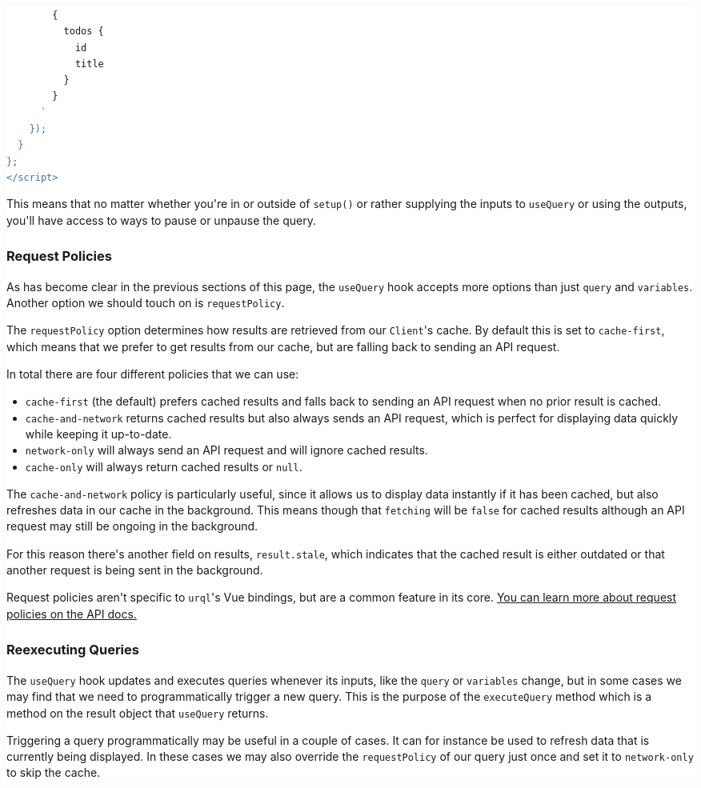 ```jsx
        {
          todos {
            id
            title
          }
        }
      `
    });
  }
};
</script>
```

This means that no matter whether you're in or outside of `setup()` or rather supplying the inputs
to `useQuery` or using the outputs, you'll have access to ways to pause or unpause the query.

### Request Policies

As has become clear in the previous sections of this page, the `useQuery` hook accepts more options
than just `query` and `variables`. Another option we should touch on is `requestPolicy`.

The `requestPolicy` option determines how results are retrieved from our `Client`'s cache. By
default this is set to `cache-first`, which means that we prefer to get results from our cache, but
are falling back to sending an API request.

In total there are four different policies that we can use:

- `cache-first` (the default) prefers cached results and falls back to sending an API request when
  no prior result is cached.
- `cache-and-network` returns cached results but also always sends an API request, which is perfect
  for displaying data quickly while keeping it up-to-date.
- `network-only` will always send an API request and will ignore cached results.
- `cache-only` will always return cached results or `null`.

The `cache-and-network` policy is particularly useful, since it allows us to display data instantly
if it has been cached, but also refreshes data in our cache in the background. This means though
that `fetching` will be `false` for cached results although an API request may still be ongoing in
the background.

For this reason there's another field on results, `result.stale`, which indicates that the cached
result is either outdated or that another request is being sent in the background.

Request policies aren't specific to `urql`'s Vue bindings, but are a common feature in its core. [You
can learn more about request policies on the API docs.](../api/core.md#requestpolicy)

### Reexecuting Queries

The `useQuery` hook updates and executes queries whenever its inputs, like the `query` or
`variables` change, but in some cases we may find that we need to programmatically trigger a new
query. This is the purpose of the `executeQuery` method which is a method on the result object
that `useQuery` returns.

Triggering a query programmatically may be useful in a couple of cases. It can for instance be used
to refresh data that is currently being displayed. In these cases we may also override the
`requestPolicy` of our query just once and set it to `network-only` to skip the cache.
